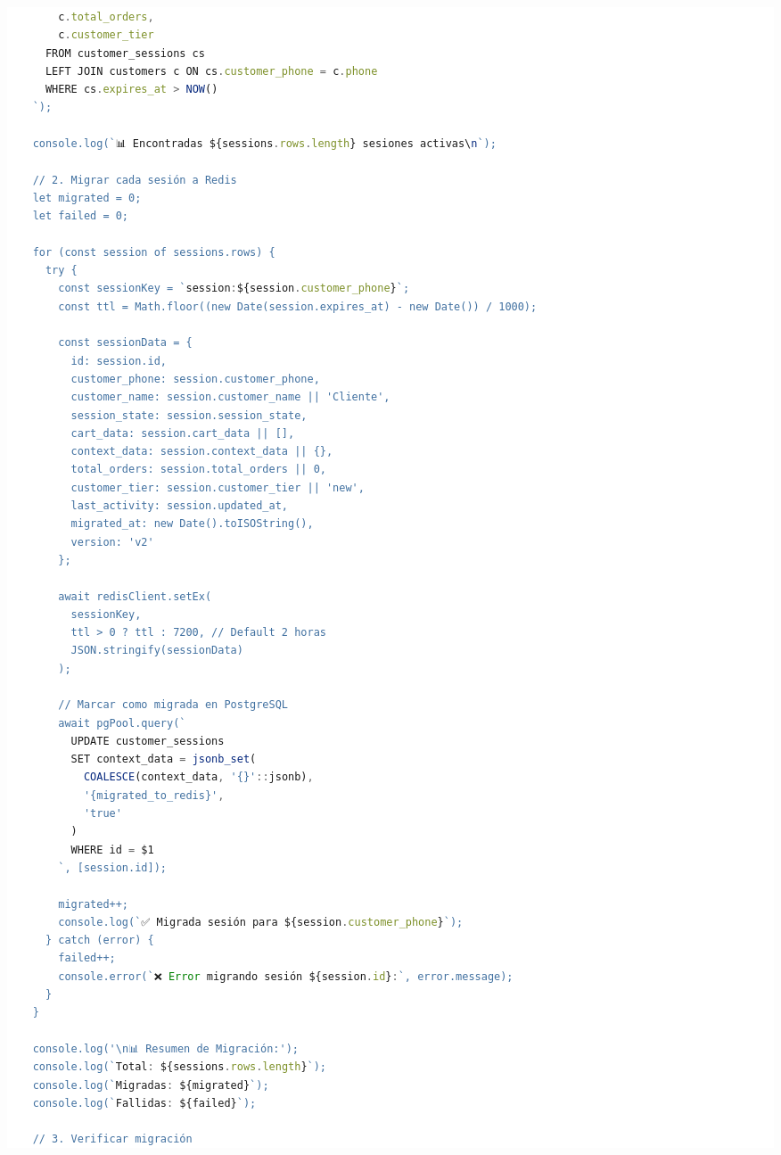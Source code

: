 ```javascript
        c.total_orders,
        c.customer_tier
      FROM customer_sessions cs
      LEFT JOIN customers c ON cs.customer_phone = c.phone
      WHERE cs.expires_at > NOW()
    `);

    console.log(`📊 Encontradas ${sessions.rows.length} sesiones activas\n`);

    // 2. Migrar cada sesión a Redis
    let migrated = 0;
    let failed = 0;

    for (const session of sessions.rows) {
      try {
        const sessionKey = `session:${session.customer_phone}`;
        const ttl = Math.floor((new Date(session.expires_at) - new Date()) / 1000);

        const sessionData = {
          id: session.id,
          customer_phone: session.customer_phone,
          customer_name: session.customer_name || 'Cliente',
          session_state: session.session_state,
          cart_data: session.cart_data || [],
          context_data: session.context_data || {},
          total_orders: session.total_orders || 0,
          customer_tier: session.customer_tier || 'new',
          last_activity: session.updated_at,
          migrated_at: new Date().toISOString(),
          version: 'v2'
        };

        await redisClient.setEx(
          sessionKey,
          ttl > 0 ? ttl : 7200, // Default 2 horas
          JSON.stringify(sessionData)
        );

        // Marcar como migrada en PostgreSQL
        await pgPool.query(`
          UPDATE customer_sessions
          SET context_data = jsonb_set(
            COALESCE(context_data, '{}'::jsonb),
            '{migrated_to_redis}',
            'true'
          )
          WHERE id = $1
        `, [session.id]);

        migrated++;
        console.log(`✅ Migrada sesión para ${session.customer_phone}`);
      } catch (error) {
        failed++;
        console.error(`❌ Error migrando sesión ${session.id}:`, error.message);
      }
    }

    console.log('\n📊 Resumen de Migración:');
    console.log(`Total: ${sessions.rows.length}`);
    console.log(`Migradas: ${migrated}`);
    console.log(`Fallidas: ${failed}`);

    // 3. Verificar migración
```
